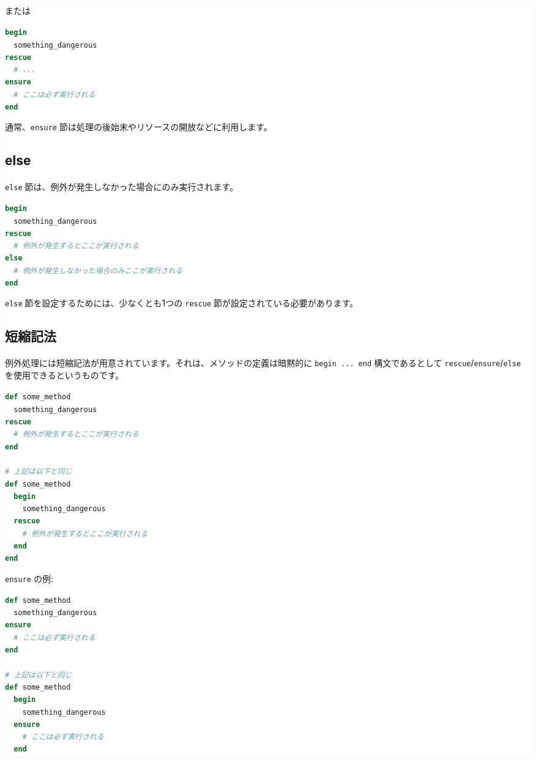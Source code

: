 または

```ruby
begin
  something_dangerous
rescue
  # ...
ensure
  # ここは必ず実行される
end
```

通常、`ensure` 節は処理の後始末やリソースの開放などに利用します。

## else

`else` 節は、例外が発生しなかった場合にのみ実行されます。

```ruby
begin
  something_dangerous
rescue
  # 例外が発生するとここが実行される
else
  # 例外が発生しなかった場合のみここが実行される
end
```

`else` 節を設定するためには、少なくとも1つの `rescue` 節が設定されている必要があります。

## 短縮記法

例外処理には短縮記法が用意されています。それは、メソッドの定義は暗黙的に `begin ... end` 構文であるとして `rescue`/`ensure`/`else` を使用できるというものです。

```ruby
def some_method
  something_dangerous
rescue
  # 例外が発生するとここが実行される
end

# 上記は以下と同じ
def some_method
  begin
    something_dangerous
  rescue
    # 例外が発生するとここが実行される
  end
end
```

`ensure` の例:

```ruby
def some_method
  something_dangerous
ensure
  # ここは必ず実行される
end

# 上記は以下と同じ
def some_method
  begin
    something_dangerous
  ensure
    # ここは必ず実行される
  end
```
